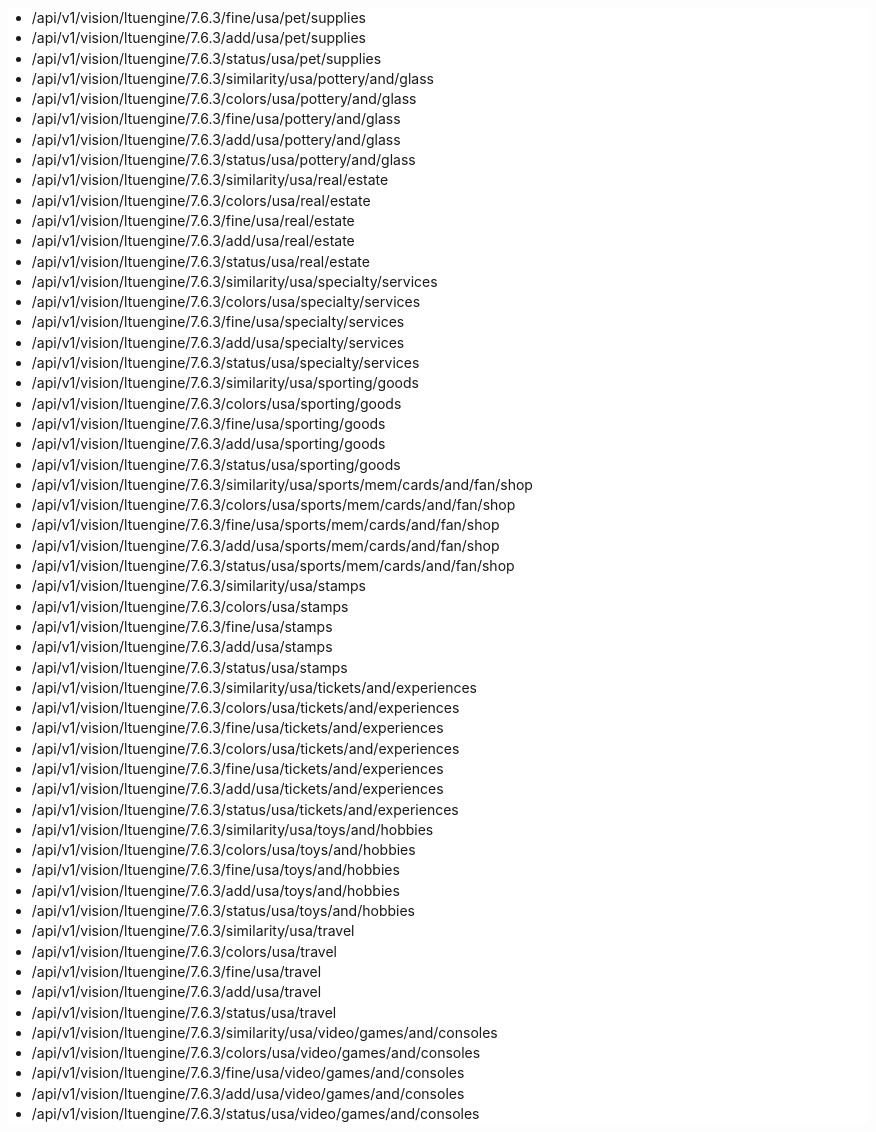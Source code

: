 - /api/v1/vision/ltuengine/7.6.3/fine/usa/pet/supplies
- /api/v1/vision/ltuengine/7.6.3/add/usa/pet/supplies
- /api/v1/vision/ltuengine/7.6.3/status/usa/pet/supplies
- /api/v1/vision/ltuengine/7.6.3/similarity/usa/pottery/and/glass
- /api/v1/vision/ltuengine/7.6.3/colors/usa/pottery/and/glass
- /api/v1/vision/ltuengine/7.6.3/fine/usa/pottery/and/glass
- /api/v1/vision/ltuengine/7.6.3/add/usa/pottery/and/glass
- /api/v1/vision/ltuengine/7.6.3/status/usa/pottery/and/glass
- /api/v1/vision/ltuengine/7.6.3/similarity/usa/real/estate
- /api/v1/vision/ltuengine/7.6.3/colors/usa/real/estate
- /api/v1/vision/ltuengine/7.6.3/fine/usa/real/estate
- /api/v1/vision/ltuengine/7.6.3/add/usa/real/estate
- /api/v1/vision/ltuengine/7.6.3/status/usa/real/estate
- /api/v1/vision/ltuengine/7.6.3/similarity/usa/specialty/services
- /api/v1/vision/ltuengine/7.6.3/colors/usa/specialty/services
- /api/v1/vision/ltuengine/7.6.3/fine/usa/specialty/services
- /api/v1/vision/ltuengine/7.6.3/add/usa/specialty/services
- /api/v1/vision/ltuengine/7.6.3/status/usa/specialty/services
- /api/v1/vision/ltuengine/7.6.3/similarity/usa/sporting/goods
- /api/v1/vision/ltuengine/7.6.3/colors/usa/sporting/goods
- /api/v1/vision/ltuengine/7.6.3/fine/usa/sporting/goods
- /api/v1/vision/ltuengine/7.6.3/add/usa/sporting/goods
- /api/v1/vision/ltuengine/7.6.3/status/usa/sporting/goods
- /api/v1/vision/ltuengine/7.6.3/similarity/usa/sports/mem/cards/and/fan/shop
- /api/v1/vision/ltuengine/7.6.3/colors/usa/sports/mem/cards/and/fan/shop
- /api/v1/vision/ltuengine/7.6.3/fine/usa/sports/mem/cards/and/fan/shop
- /api/v1/vision/ltuengine/7.6.3/add/usa/sports/mem/cards/and/fan/shop
- /api/v1/vision/ltuengine/7.6.3/status/usa/sports/mem/cards/and/fan/shop
- /api/v1/vision/ltuengine/7.6.3/similarity/usa/stamps
- /api/v1/vision/ltuengine/7.6.3/colors/usa/stamps
- /api/v1/vision/ltuengine/7.6.3/fine/usa/stamps
- /api/v1/vision/ltuengine/7.6.3/add/usa/stamps
- /api/v1/vision/ltuengine/7.6.3/status/usa/stamps
- /api/v1/vision/ltuengine/7.6.3/similarity/usa/tickets/and/experiences
- /api/v1/vision/ltuengine/7.6.3/colors/usa/tickets/and/experiences
- /api/v1/vision/ltuengine/7.6.3/fine/usa/tickets/and/experiences
- /api/v1/vision/ltuengine/7.6.3/colors/usa/tickets/and/experiences
- /api/v1/vision/ltuengine/7.6.3/fine/usa/tickets/and/experiences
- /api/v1/vision/ltuengine/7.6.3/add/usa/tickets/and/experiences
- /api/v1/vision/ltuengine/7.6.3/status/usa/tickets/and/experiences
- /api/v1/vision/ltuengine/7.6.3/similarity/usa/toys/and/hobbies
- /api/v1/vision/ltuengine/7.6.3/colors/usa/toys/and/hobbies
- /api/v1/vision/ltuengine/7.6.3/fine/usa/toys/and/hobbies
- /api/v1/vision/ltuengine/7.6.3/add/usa/toys/and/hobbies
- /api/v1/vision/ltuengine/7.6.3/status/usa/toys/and/hobbies
- /api/v1/vision/ltuengine/7.6.3/similarity/usa/travel
- /api/v1/vision/ltuengine/7.6.3/colors/usa/travel
- /api/v1/vision/ltuengine/7.6.3/fine/usa/travel
- /api/v1/vision/ltuengine/7.6.3/add/usa/travel
- /api/v1/vision/ltuengine/7.6.3/status/usa/travel
- /api/v1/vision/ltuengine/7.6.3/similarity/usa/video/games/and/consoles
- /api/v1/vision/ltuengine/7.6.3/colors/usa/video/games/and/consoles
- /api/v1/vision/ltuengine/7.6.3/fine/usa/video/games/and/consoles
- /api/v1/vision/ltuengine/7.6.3/add/usa/video/games/and/consoles
- /api/v1/vision/ltuengine/7.6.3/status/usa/video/games/and/consoles
